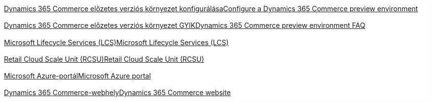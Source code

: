 [<span data-ttu-id="0b5bb-243">Dynamics 365 Commerce előzetes verziós környezet konfigurálása</span><span class="sxs-lookup"><span data-stu-id="0b5bb-243">Configure a Dynamics 365 Commerce preview environment</span></span>](cpe-post-provisioning.md)

[<span data-ttu-id="0b5bb-244">Dynamics 365 Commerce előzetes verziós környezet GYIK</span><span class="sxs-lookup"><span data-stu-id="0b5bb-244">Dynamics 365 Commerce preview environment FAQ</span></span>](cpe-faq.md)

[<span data-ttu-id="0b5bb-245">Microsoft Lifecycle Services (LCS)</span><span class="sxs-lookup"><span data-stu-id="0b5bb-245">Microsoft Lifecycle Services (LCS)</span></span>](https://docs.microsoft.com/dynamics365/unified-operations/dev-itpro/lifecycle-services/lcs-user-guide)

[<span data-ttu-id="0b5bb-246">Retail Cloud Scale Unit (RCSU)</span><span class="sxs-lookup"><span data-stu-id="0b5bb-246">Retail Cloud Scale Unit (RCSU)</span></span>](https://docs.microsoft.com/business-applications-release-notes/october18/dynamics365-retail/retail-cloud-scale-unit)

[<span data-ttu-id="0b5bb-247">Microsoft Azure-portál</span><span class="sxs-lookup"><span data-stu-id="0b5bb-247">Microsoft Azure portal</span></span>](https://azure.microsoft.com/features/azure-portal)

[<span data-ttu-id="0b5bb-248">Dynamics 365 Commerce-webhely</span><span class="sxs-lookup"><span data-stu-id="0b5bb-248">Dynamics 365 Commerce website</span></span>](https://aka.ms/Dynamics365CommerceWebsite)
